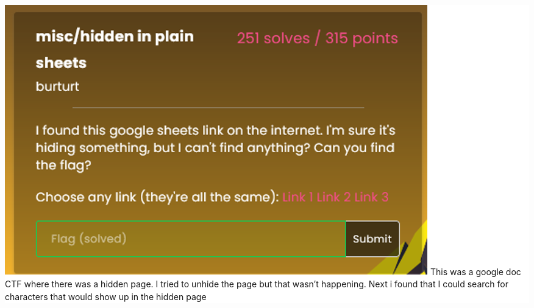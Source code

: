 ![Alt text](Images/Picture25.png)
This was a google doc CTF where there was a hidden page.  I tried to unhide the page but that wasn’t happening.  Next i found that I could search for characters that would show up in the hidden page